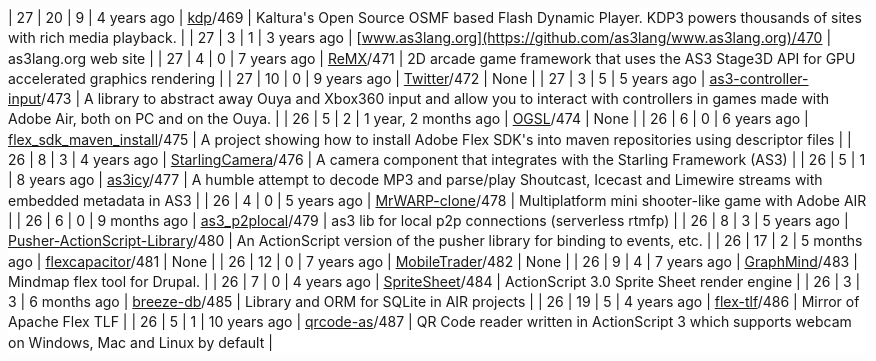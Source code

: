 | 27 | 20 | 9 | 4 years ago | [kdp](https://github.com/kaltura/kdp)/469 | Kaltura's Open Source OSMF based Flash Dynamic Player. KDP3 powers thousands of sites with rich media playback. |
| 27 | 3 | 1 | 3 years ago | [www.as3lang.org](https://github.com/as3lang/www.as3lang.org)/470 | as3lang.org web site |
| 27 | 4 | 0 | 7 years ago | [ReMX](https://github.com/AdamHarte/ReMX)/471 | 2D arcade game framework that uses the AS3 Stage3D API for GPU accelerated graphics rendering |
| 27 | 10 | 0 | 9 years ago | [Twitter](https://github.com/srohde/Twitter)/472 | None |
| 27 | 3 | 5 | 5 years ago | [as3-controller-input](https://github.com/arkeus/as3-controller-input)/473 | A library to abstract away Ouya and Xbox360 input and allow you to interact with controllers in games made with Adobe Air, both on PC and on the Ouya. |
| 26 | 5 | 2 | 1 year, 2 months ago | [OGSL](https://github.com/saharan/OGSL)/474 | None |
| 26 | 6 | 0 | 6 years ago | [flex_sdk_maven_install](https://github.com/piercer/flex_sdk_maven_install)/475 | A project showing how to install Adobe Flex SDK's into maven repositories using descriptor files |
| 26 | 8 | 3 | 4 years ago | [StarlingCamera](https://github.com/fogAndWhisky/StarlingCamera)/476 | A camera component that integrates with the Starling Framework (AS3) |
| 26 | 5 | 1 | 8 years ago | [as3icy](https://github.com/claus/as3icy)/477 | A humble attempt to decode MP3 and parse/play Shoutcast, Icecast and Limewire streams with embedded metadata in AS3 |
| 26 | 4 | 0 | 5 years ago | [MrWARP-clone](https://github.com/tatsuya-koyama/MrWARP-clone)/478 | Multiplatform mini shooter-like game with Adobe AIR |
| 26 | 6 | 0 | 9 months ago | [as3_p2plocal](https://github.com/palkan/as3_p2plocal)/479 | as3 lib for local p2p connections (serverless rtmfp) |
| 26 | 8 | 3 | 5 years ago | [Pusher-ActionScript-Library](https://github.com/smakinson/Pusher-ActionScript-Library)/480 | An ActionScript version of the pusher library for binding to events, etc. |
| 26 | 17 | 2 | 5 months ago | [flexcapacitor](https://github.com/velara3/flexcapacitor)/481 | None |
| 26 | 12 | 0 | 7 years ago | [MobileTrader](https://github.com/ccoenraets/MobileTrader)/482 | None |
| 26 | 9 | 4 | 7 years ago | [GraphMind](https://github.com/itarato/GraphMind)/483 | Mindmap flex tool for Drupal. |
| 26 | 7 | 0 | 4 years ago | [SpriteSheet](https://github.com/tylerzhu/SpriteSheet)/484 | ActionScript 3.0 Sprite Sheet render engine |
| 26 | 3 | 3 | 6 months ago | [breeze-db](https://github.com/GetBreeze/breeze-db)/485 | Library and ORM for SQLite in AIR projects |
| 26 | 19 | 5 | 4 years ago | [flex-tlf](https://github.com/apache/flex-tlf)/486 | Mirror of Apache Flex TLF |
| 26 | 5 | 1 | 10 years ago | [qrcode-as](https://github.com/yanbe/qrcode-as)/487 | QR Code reader written in ActionScript 3 which supports webcam on Windows, Mac and Linux by default |
